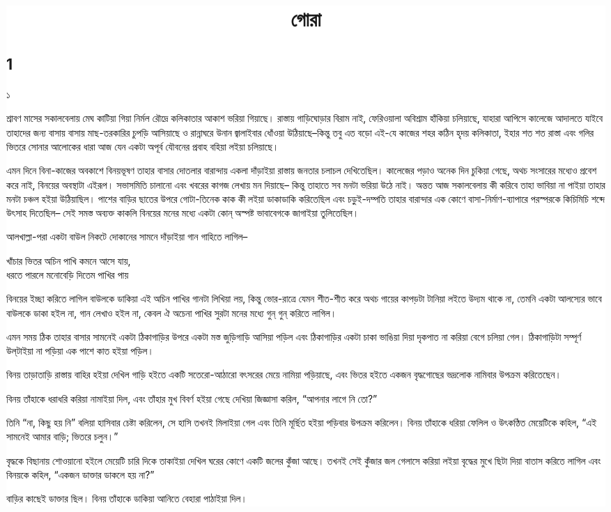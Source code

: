 <div align=center> <p align=center><h1 align=center>গোরা</h1></p></div>


## 1

১ 


শ্রাবণ মাসের সকালবেলায় মেঘ কাটিয়া গিয়া নির্মল রৌদ্রে কলিকাতার আকাশ ভরিয়া গিয়াছে। রাস্তায় গাড়িঘোড়ার বিরাম নাই, ফেরিওয়ালা অবিশ্রাম হাঁকিয়া চলিয়াছে, যাহারা আপিসে কালেজে আদালতে যাইবে তাহাদের জন্য বাসায় বাসায় মাছ-তরকারির চুপড়ি আসিয়াছে ও রান্নাঘরে উনান জ্বালাইবার ধোঁওয়া উঠিয়াছে–কিন্তু তবু এত বড়ো এই-যে কাজের শহর কঠিন হৃদয় কলিকাতা, ইহার শত শত রাস্তা এবং গলির ভিতরে সোনার আলোকের ধারা আজ যেন একটা অপূর্ব যৌবনের প্রবাহ বহিয়া লইয়া চলিয়াছে।


এমন দিনে বিনা-কাজের অবকাশে বিনয়ভূষণ তাহার বাসার দোতলার বারান্দায় একলা দাঁড়াইয়া রাস্তায় জনতার চলাচল দেখিতেছিল। কালেজের পড়াও অনেক দিন চুকিয়া গেছে, অথচ সংসারের মধ্যেও প্রবেশ করে নাই, বিনয়ের অবস্থাটা এইরূপ। সভাসমিতি চালানো এবং খবরের কাগজ লেখায় মন দিয়াছে– কিন্তু তাহাতে সব মনটা ভরিয়া উঠে নাই। অন্তত আজ সকালবেলায় কী করিবে তাহা ভাবিয়া না পাইয়া তাহার মনটা চঞ্চল হইয়া উঠিয়াছিল। পাশের বাড়ির ছাতের উপরে গোটা-তিনেক কাক কী লইয়া ডাকাডাকি করিতেছিল এবং চড়ুই-দম্পতি তাহার বারান্দার এক কোণে বাসা-নির্মাণ-ব্যাপারে পরস্পরকে কিচিমিচি শব্দে উৎসাহ দিতেছিল– সেই সমস্ত অব্যক্ত কাকলি বিনয়ের মনের মধ্যে একটা কোন্‌ অস্পষ্ট ভাবাবেগকে জাগাইয়া তুলিতেছিল।


আলখাল্লা-পরা একটা বাউল নিকটে দোকানের সামনে দাঁড়াইয়া গান গাহিতে লাগিল–


খাঁচার ভিতর অচিন পাখি কমনে আসে যায়,<br/>
ধরতে পারলে মনোবেড়ি দিতেম পাখির পায়


বিনয়ের ইচ্ছা করিতে লাগিল বাউলকে ডাকিয়া এই অচিন পাখির গানটা লিখিয়া লয়, কিন্তু ভোর-রাত্রে যেমন শীত-শীত করে অথচ গায়ের কাপড়টা টানিয়া লইতে উদ্যম থাকে না, তেমনি একটা আলস্যের ভাবে বাউলকে ডাকা হইল না, গান লেখাও হইল না, কেবল ঐ অচেনা পাখির সুরটা মনের মধ্যে গুন্‌ গুন্‌ করিতে লাগিল।


এমন সময় ঠিক তাহার বাসার সামনেই একটা ঠিকাগাড়ির উপরে একটা মস্ত জুড়িগাড়ি আসিয়া পড়িল এবং ঠিকাগাড়ির একটা চাকা ভাঙিয়া দিয়া দৃকপাত না করিয়া বেগে চলিয়া গেল। ঠিকাগাড়িটা সম্পূর্ণ উল্‌টাইয়া না পড়িয়া এক পাশে কাত হইয়া পড়িল।


বিনয় তাড়াতাড়ি রাস্তায় বাহির হইয়া দেখিল গাড়ি হইতে একটি সতেরো-আঠারো বৎসরের মেয়ে নামিয়া পড়িয়াছে, এবং ভিতর হইতে একজন বৃদ্ধগোছের ভদ্রলোক নামিবার উপক্রম করিতেছেন।


বিনয় তাঁহাকে ধরাধরি করিয়া নামাইয়া দিল, এবং তাঁহার মুখ বিবর্ণ হইয়া গেছে দেখিয়া জিজ্ঞাসা করিল, “আপনার লাগে নি তো?”


তিনি “না, কিছু হয় নি” বলিয়া হাসিবার চেষ্টা করিলেন, সে হাসি তখনই মিলাইয়া গেল এবং তিনি মূর্ছিত হইয়া পড়িবার উপক্রম করিলেন। বিনয় তাঁহাকে ধরিয়া ফেলিল ও উৎকণ্ঠিত মেয়েটিকে কহিল, “এই সামনেই আমার বাড়ি; ভিতরে চলুন।”


বৃদ্ধকে বিছানায় শোওয়ানো হইলে মেয়েটি চারি দিকে তাকাইয়া দেখিল ঘরের কোণে একটি জলের কুঁজা আছে। তখনই সেই কুঁজার জল গেলাসে করিয়া লইয়া বৃদ্ধের মুখে ছিটা দিয়া বাতাস করিতে লাগিল এবং বিনয়কে কহিল, “একজন ডাক্তার ডাকলে হয় না?”


বাড়ির কাছেই ডাক্তার ছিল। বিনয় তাঁহাকে ডাকিয়া আনিতে বেহারা পাঠাইয়া দিল।

